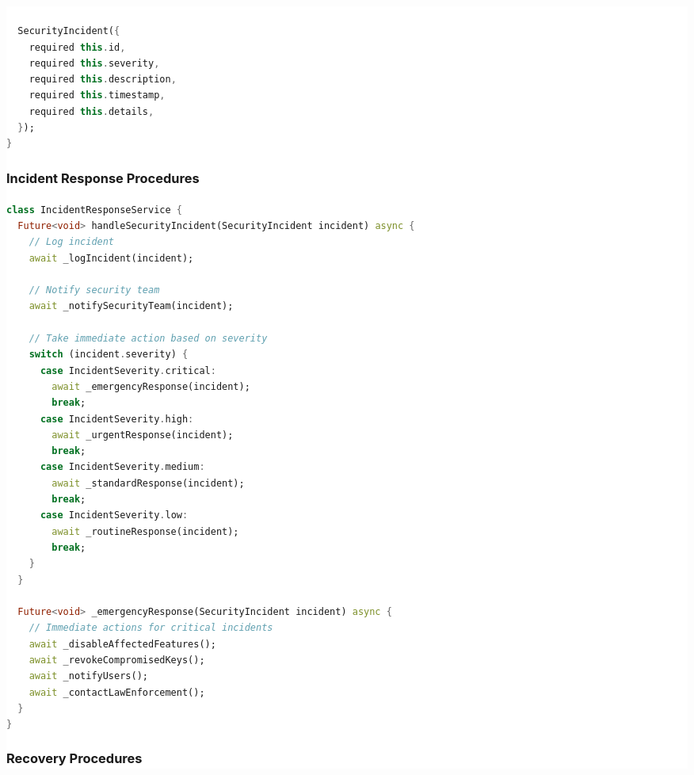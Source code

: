 ```dart

  SecurityIncident({
    required this.id,
    required this.severity,
    required this.description,
    required this.timestamp,
    required this.details,
  });
}
```

### Incident Response Procedures

```dart
class IncidentResponseService {
  Future<void> handleSecurityIncident(SecurityIncident incident) async {
    // Log incident
    await _logIncident(incident);

    // Notify security team
    await _notifySecurityTeam(incident);

    // Take immediate action based on severity
    switch (incident.severity) {
      case IncidentSeverity.critical:
        await _emergencyResponse(incident);
        break;
      case IncidentSeverity.high:
        await _urgentResponse(incident);
        break;
      case IncidentSeverity.medium:
        await _standardResponse(incident);
        break;
      case IncidentSeverity.low:
        await _routineResponse(incident);
        break;
    }
  }

  Future<void> _emergencyResponse(SecurityIncident incident) async {
    // Immediate actions for critical incidents
    await _disableAffectedFeatures();
    await _revokeCompromisedKeys();
    await _notifyUsers();
    await _contactLawEnforcement();
  }
}
```

### Recovery Procedures
